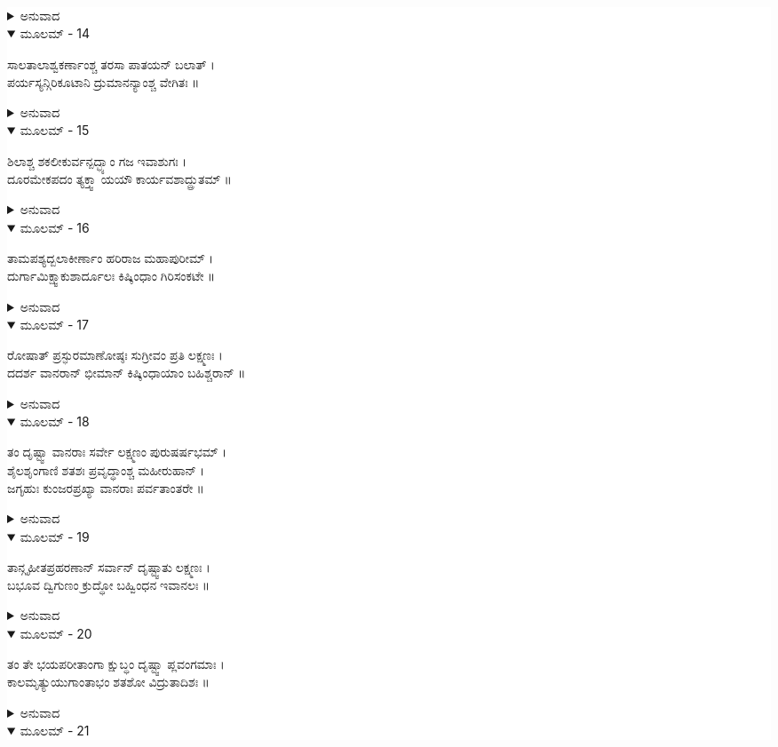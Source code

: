 <details><summary>ಅನುವಾದ</summary></details>

<details open><summary>ಮೂಲಮ್ - 14</summary>

ಸಾಲತಾಲಾಶ್ವಕರ್ಣಾಂಶ್ಚ ತರಸಾ ಪಾತಯನ್ ಬಲಾತ್ ।  
ಪರ್ಯಸ್ಯನ್ಗಿರಿಕೂಟಾನಿ ದ್ರುಮಾನನ್ಯಾಂಶ್ಚ ವೇಗಿತಃ ॥
</details>

<details><summary>ಅನುವಾದ</summary></details>

<details open><summary>ಮೂಲಮ್ - 15</summary>

ಶಿಲಾಶ್ಚ ಶಕಲೀಕುರ್ವನ್ಪದ್ಭ್ಯಾಂ ಗಜ ಇವಾಶುಗಃ ।  
ದೂರಮೇಕಪದಂ ತ್ಯಕ್ತ್ವಾ ಯಯೌ ಕಾರ್ಯವಶಾದ್ದ್ರುತಮ್ ॥
</details>

<details><summary>ಅನುವಾದ</summary></details>

<details open><summary>ಮೂಲಮ್ - 16</summary>

ತಾಮಪಶ್ಯದ್ಬಲಾಕೀರ್ಣಾಂ ಹರಿರಾಜ ಮಹಾಪುರೀಮ್ ।  
ದುರ್ಗಾಮಿಕ್ಷ್ವಾಕುಶಾರ್ದೂಲಃ ಕಿಷ್ಕಿಂಧಾಂ ಗಿರಿಸಂಕಟೇ ॥
</details>

<details><summary>ಅನುವಾದ</summary></details>

<details open><summary>ಮೂಲಮ್ - 17</summary>

ರೋಷಾತ್ ಪ್ರಸ್ಫುರಮಾಣೋಷ್ಠಃ ಸುಗ್ರೀವಂ ಪ್ರತಿ ಲಕ್ಷ್ಮಣಃ ।  
ದದರ್ಶ ವಾನರಾನ್ ಭೀಮಾನ್ ಕಿಷ್ಕಿಂಧಾಯಾಂ ಬಹಿಶ್ಚರಾನ್ ॥
</details>

<details><summary>ಅನುವಾದ</summary></details>

<details open><summary>ಮೂಲಮ್ - 18</summary>

ತಂ ದೃಷ್ಟ್ವಾ ವಾನರಾಃ ಸರ್ವೇ ಲಕ್ಷ್ಮಣಂ ಪುರುಷರ್ಷಭಮ್ ।  
ಶೈಲಶೃಂಗಾಣಿ ಶತಶಃ ಪ್ರವೃದ್ಧಾಂಶ್ಚ ಮಹೀರುಹಾನ್ ।  
ಜಗೃಹುಃ ಕುಂಜರಪ್ರಖ್ಯಾ ವಾನರಾಃ ಪರ್ವತಾಂತರೇ ॥
</details>

<details><summary>ಅನುವಾದ</summary></details>

<details open><summary>ಮೂಲಮ್ - 19</summary>

ತಾನ್ಗೃಹೀತಪ್ರಹರಣಾನ್ ಸರ್ವಾನ್ ದೃಷ್ಟ್ವಾತು ಲಕ್ಷ್ಮಣಃ ।  
ಬಭೂವ ದ್ವಿಗುಣಂ ಕ್ರುದ್ಧೋ ಬಹ್ವಿಂಧನ ಇವಾನಲಃ ॥
</details>

<details><summary>ಅನುವಾದ</summary></details>

<details open><summary>ಮೂಲಮ್ - 20</summary>

ತಂ ತೇ ಭಯಪರೀತಾಂಗಾ ಕ್ಷುಬ್ಧಂ ದೃಷ್ಟ್ವಾ ಪ್ಲವಂಗಮಾಃ ।  
ಕಾಲಮೃತ್ಯುಯುಗಾಂತಾಭಂ ಶತಶೋ ವಿದ್ರುತಾದಿಶಃ ॥
</details>

<details><summary>ಅನುವಾದ</summary></details>

<details open><summary>ಮೂಲಮ್ - 21</summary>
